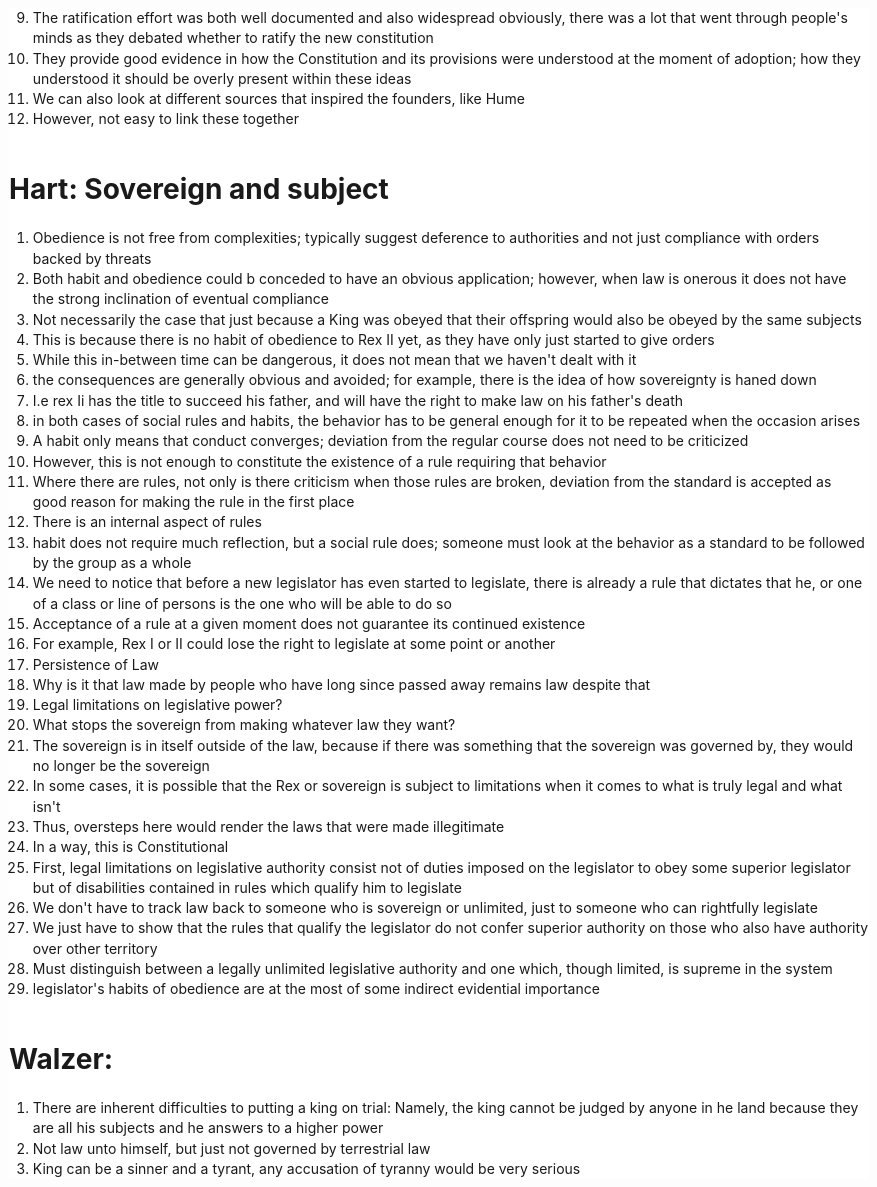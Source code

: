 9. The ratification effort was both well documented and also widespread obviously, there was a lot that went through people's minds as they debated whether to ratify the new constitution 
10. They provide good evidence in how the Constitution and its provisions were understood at the moment of adoption; how they understood it should be overly present within these ideas
11. We can also look at different sources that inspired the founders, like Hume 
12. However, not easy to link these together 
# Hart: Sovereign and subject
1. Obedience is not free from complexities; typically suggest deference to authorities and not just compliance with orders backed by threats 
2. Both habit and obedience could b conceded to have an obvious application; however, when law is onerous it does not have the strong inclination of eventual compliance 
3. Not necessarily the case that just because a King was obeyed that their offspring would also be obeyed by the same subjects
4. This is because there is no habit of obedience to Rex II yet, as they have only just started to give orders 
5. While this in-between time can be dangerous, it does not mean that we haven't dealt with it
6. the consequences are generally obvious and avoided; for example, there is the idea of how sovereignty is haned down
7. I.e rex Ii has the title to succeed his father, and will have the right to make law on his father's death 
8. in both cases of social rules and habits, the behavior has to be general enough for it to be repeated when the occasion arises 
9. A habit only means that conduct converges; deviation from the regular course does not need to be criticized 
10. However, this is not enough to constitute the existence of a rule requiring that behavior 
11. Where there are rules, not only is there criticism when those rules are broken, deviation from the standard is accepted as good reason for making the rule in the first place
12. There is an internal aspect of rules
13. habit does not require much reflection, but a social rule does; someone must look at the behavior as a standard to be followed by the group as a whole
14. We need to notice that before a new legislator has even started to legislate, there is already a rule that dictates that he, or one of a class or line of persons is the one who will be able to do so
15. Acceptance of a rule at a given moment does not guarantee its continued existence 
16. For example, Rex I or II could lose the right to legislate at some point or another
17. Persistence of Law
18. Why is it that law made by people who have long since passed away remains law despite that
19. Legal limitations on legislative power? 
20. What stops the sovereign from making whatever law they want? 
21. The sovereign is in itself outside of the law, because if there was something that the sovereign was governed by, they would no longer be the sovereign
22. In some cases, it is possible that the Rex or sovereign is subject to limitations when it comes to what is truly legal and what isn't 
23. Thus, oversteps here would render the laws that were made illegitimate 
24. In a way, this is Constitutional 
25. First, legal limitations on legislative authority consist not of duties imposed on the legislator to obey some superior legislator but of disabilities contained in rules which qualify him to legislate 
26. We don't have to track law back to someone who is sovereign or unlimited, just to someone who can rightfully legislate 
27. We just have to show that the rules that qualify the legislator do not confer superior authority on those who also have authority over other territory 
28. Must distinguish between a legally unlimited legislative authority and one which, though limited, is supreme in the system 
29. legislator's habits of obedience are at the most of some indirect evidential importance 
# Walzer: 
1. There are inherent difficulties to putting a king on trial: Namely, the king cannot be judged by anyone in he land because they are all his subjects and he answers to a higher power
2. Not law unto himself, but just not governed by terrestrial law
3. King can be a sinner and a tyrant, any accusation of tyranny would be very serious 